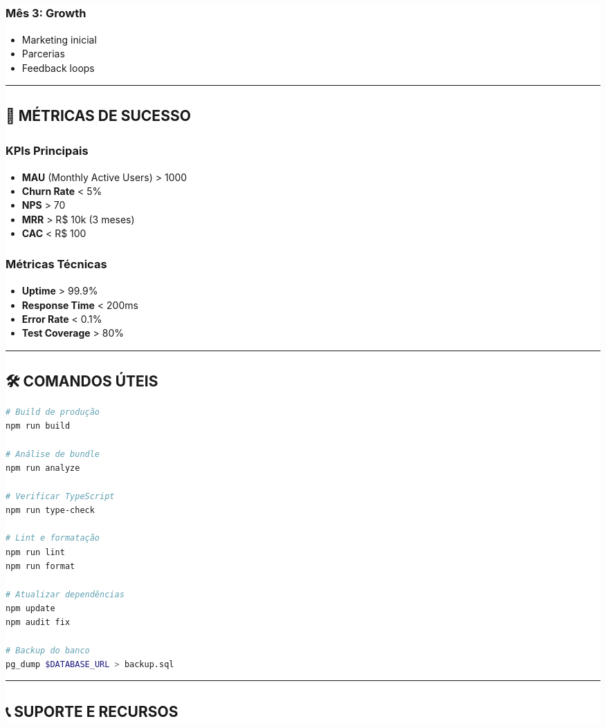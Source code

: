 ### Mês 3: Growth
- Marketing inicial
- Parcerias
- Feedback loops

---

## 🎯 MÉTRICAS DE SUCESSO

### KPIs Principais
- **MAU** (Monthly Active Users) > 1000
- **Churn Rate** < 5%
- **NPS** > 70
- **MRR** > R$ 10k (3 meses)
- **CAC** < R$ 100

### Métricas Técnicas
- **Uptime** > 99.9%
- **Response Time** < 200ms
- **Error Rate** < 0.1%
- **Test Coverage** > 80%

---

## 🛠️ COMANDOS ÚTEIS

```bash
# Build de produção
npm run build

# Análise de bundle
npm run analyze

# Verificar TypeScript
npm run type-check

# Lint e formatação
npm run lint
npm run format

# Atualizar dependências
npm update
npm audit fix

# Backup do banco
pg_dump $DATABASE_URL > backup.sql
```

---

## 📞 SUPORTE E RECURSOS
